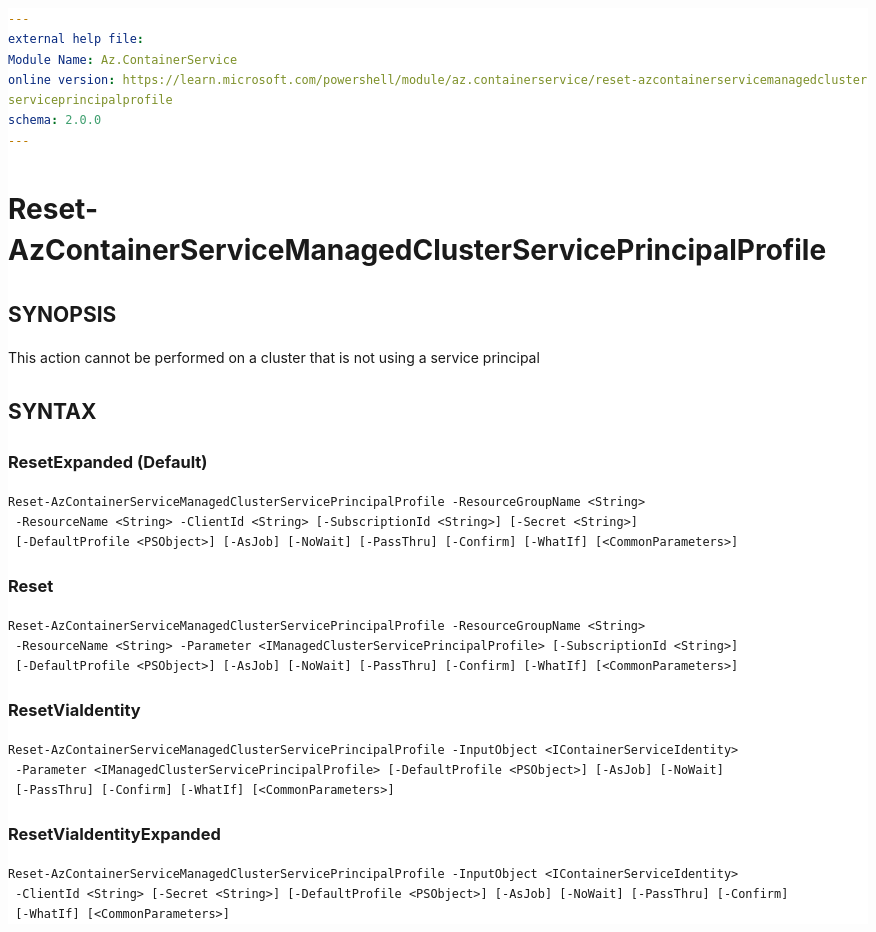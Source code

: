```yaml
---
external help file:
Module Name: Az.ContainerService
online version: https://learn.microsoft.com/powershell/module/az.containerservice/reset-azcontainerservicemanagedclusterserviceprincipalprofile
schema: 2.0.0
---
```


# Reset-AzContainerServiceManagedClusterServicePrincipalProfile

## SYNOPSIS
This action cannot be performed on a cluster that is not using a service principal

## SYNTAX

### ResetExpanded (Default)
```
Reset-AzContainerServiceManagedClusterServicePrincipalProfile -ResourceGroupName <String>
 -ResourceName <String> -ClientId <String> [-SubscriptionId <String>] [-Secret <String>]
 [-DefaultProfile <PSObject>] [-AsJob] [-NoWait] [-PassThru] [-Confirm] [-WhatIf] [<CommonParameters>]
```

### Reset
```
Reset-AzContainerServiceManagedClusterServicePrincipalProfile -ResourceGroupName <String>
 -ResourceName <String> -Parameter <IManagedClusterServicePrincipalProfile> [-SubscriptionId <String>]
 [-DefaultProfile <PSObject>] [-AsJob] [-NoWait] [-PassThru] [-Confirm] [-WhatIf] [<CommonParameters>]
```

### ResetViaIdentity
```
Reset-AzContainerServiceManagedClusterServicePrincipalProfile -InputObject <IContainerServiceIdentity>
 -Parameter <IManagedClusterServicePrincipalProfile> [-DefaultProfile <PSObject>] [-AsJob] [-NoWait]
 [-PassThru] [-Confirm] [-WhatIf] [<CommonParameters>]
```

### ResetViaIdentityExpanded
```
Reset-AzContainerServiceManagedClusterServicePrincipalProfile -InputObject <IContainerServiceIdentity>
 -ClientId <String> [-Secret <String>] [-DefaultProfile <PSObject>] [-AsJob] [-NoWait] [-PassThru] [-Confirm]
 [-WhatIf] [<CommonParameters>]
```
